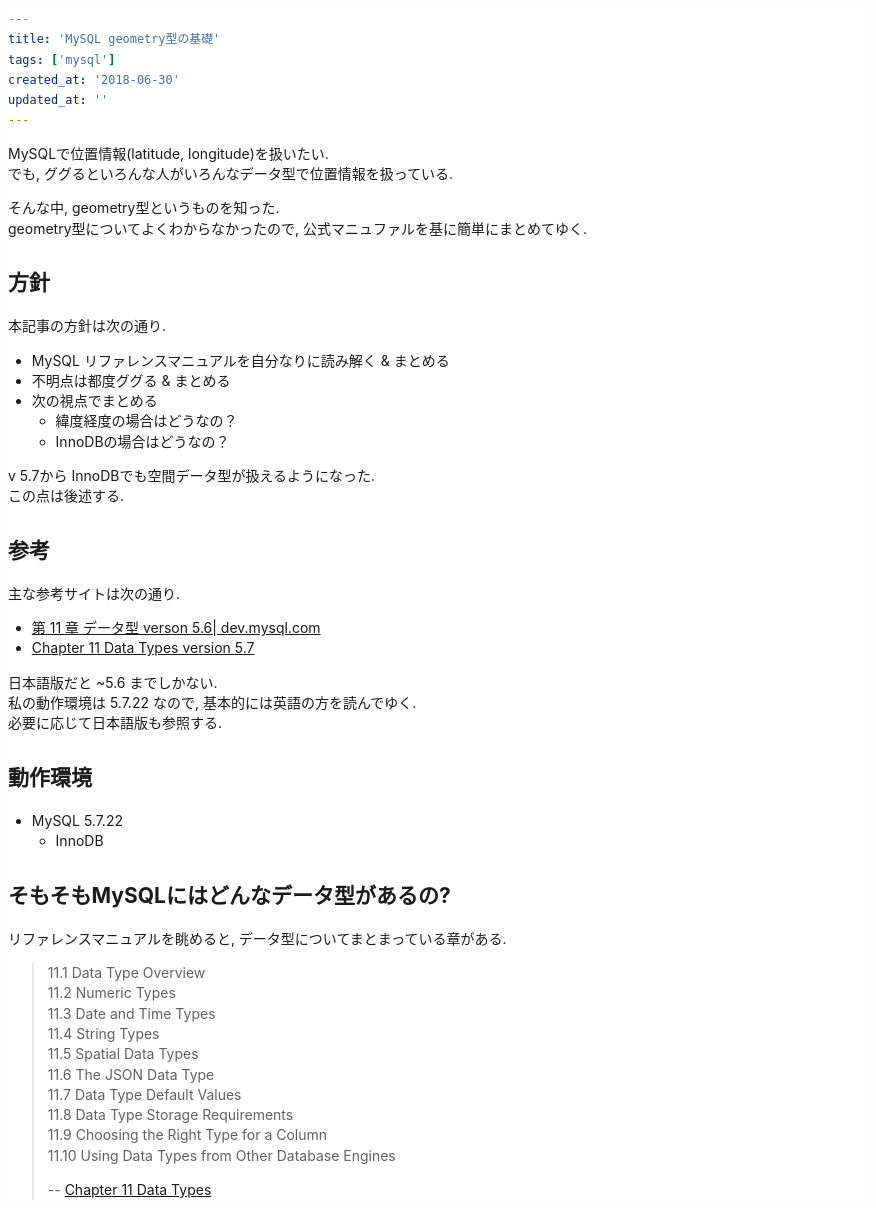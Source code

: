 ```yaml
---
title: 'MySQL geometry型の基礎'
tags: ['mysql']
created_at: '2018-06-30'
updated_at: ''
---
```


MySQLで位置情報(latitude, longitude)を扱いたい.  
でも, ググるといろんな人がいろんなデータ型で位置情報を扱っている.

そんな中, geometry型というものを知った.  
geometry型についてよくわからなかったので, 公式マニュファルを基に簡単にまとめてゆく.

## 方針

本記事の方針は次の通り.

- MySQL リファレンスマニュアルを自分なりに読み解く & まとめる
- 不明点は都度ググる & まとめる
- 次の視点でまとめる
    - 緯度経度の場合はどうなの？
    - InnoDBの場合はどうなの？

v 5.7から InnoDBでも空間データ型が扱えるようになった.  
この点は後述する.

## 参考

主な参考サイトは次の通り.

- [第 11 章 データ型 verson 5.6| dev.mysql.com](https://dev.mysql.com/doc/refman/5.6/ja/data-types.html)
- [Chapter 11 Data Types version 5.7](https://dev.mysql.com/doc/refman/5.7/en/data-types.html)

日本語版だと ~5.6 までしかない.  
私の動作環境は 5.7.22 なので, 基本的には英語の方を読んでゆく.  
必要に応じて日本語版も参照する.

## 動作環境

- MySQL 5.7.22
    - InnoDB

## そもそもMySQLにはどんなデータ型があるの?

リファレンスマニュアルを眺めると, データ型についてまとまっている章がある.

> 11.1 Data Type Overview  
> 11.2 Numeric Types  
> 11.3 Date and Time Types  
> 11.4 String Types  
> 11.5 Spatial Data Types  
> 11.6 The JSON Data Type  
> 11.7 Data Type Default Values  
> 11.8 Data Type Storage Requirements  
> 11.9 Choosing the Right Type for a Column  
> 11.10 Using Data Types from Other Database Engines
>
> -- [Chapter 11 Data Types](https://dev.mysql.com/doc/refman/5.7/en/data-types.html)
